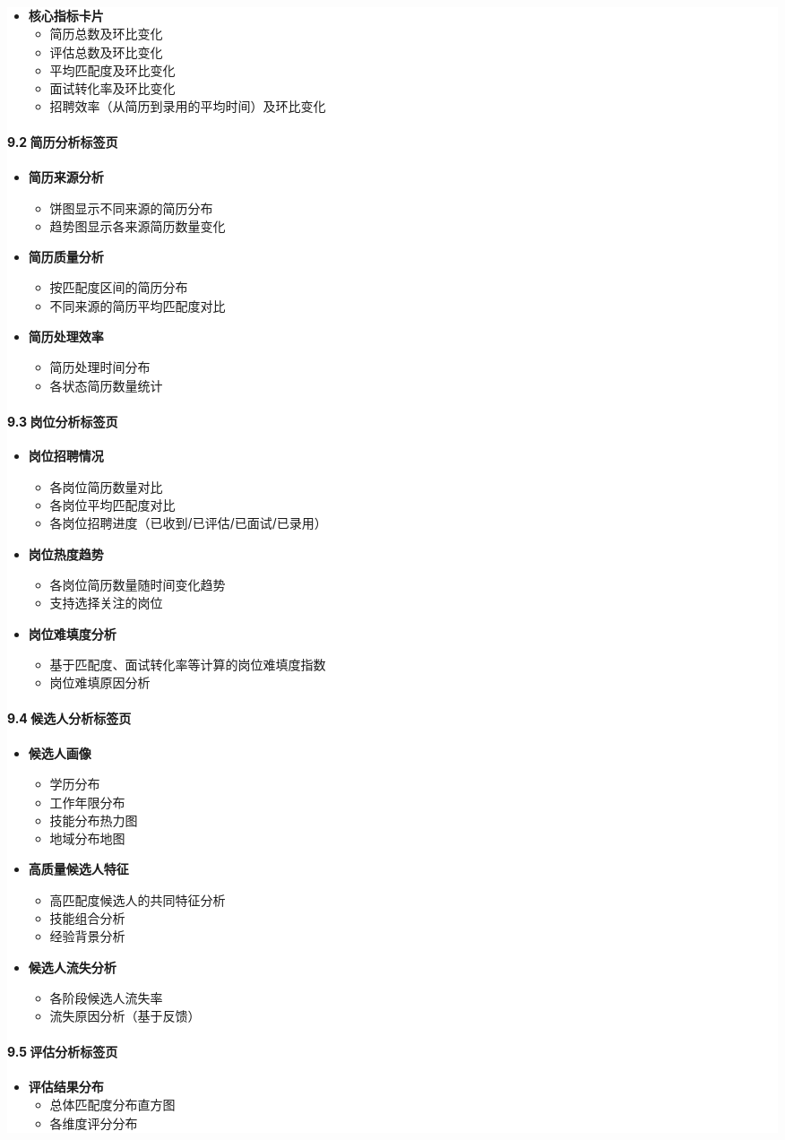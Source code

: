 - **核心指标卡片**
  - 简历总数及环比变化
  - 评估总数及环比变化
  - 平均匹配度及环比变化
  - 面试转化率及环比变化
  - 招聘效率（从简历到录用的平均时间）及环比变化

#### 9.2 简历分析标签页
- **简历来源分析**
  - 饼图显示不同来源的简历分布
  - 趋势图显示各来源简历数量变化

- **简历质量分析**
  - 按匹配度区间的简历分布
  - 不同来源的简历平均匹配度对比

- **简历处理效率**
  - 简历处理时间分布
  - 各状态简历数量统计

#### 9.3 岗位分析标签页
- **岗位招聘情况**
  - 各岗位简历数量对比
  - 各岗位平均匹配度对比
  - 各岗位招聘进度（已收到/已评估/已面试/已录用）

- **岗位热度趋势**
  - 各岗位简历数量随时间变化趋势
  - 支持选择关注的岗位

- **岗位难填度分析**
  - 基于匹配度、面试转化率等计算的岗位难填度指数
  - 岗位难填原因分析

#### 9.4 候选人分析标签页
- **候选人画像**
  - 学历分布
  - 工作年限分布
  - 技能分布热力图
  - 地域分布地图

- **高质量候选人特征**
  - 高匹配度候选人的共同特征分析
  - 技能组合分析
  - 经验背景分析

- **候选人流失分析**
  - 各阶段候选人流失率
  - 流失原因分析（基于反馈）

#### 9.5 评估分析标签页
- **评估结果分布**
  - 总体匹配度分布直方图
  - 各维度评分分布
